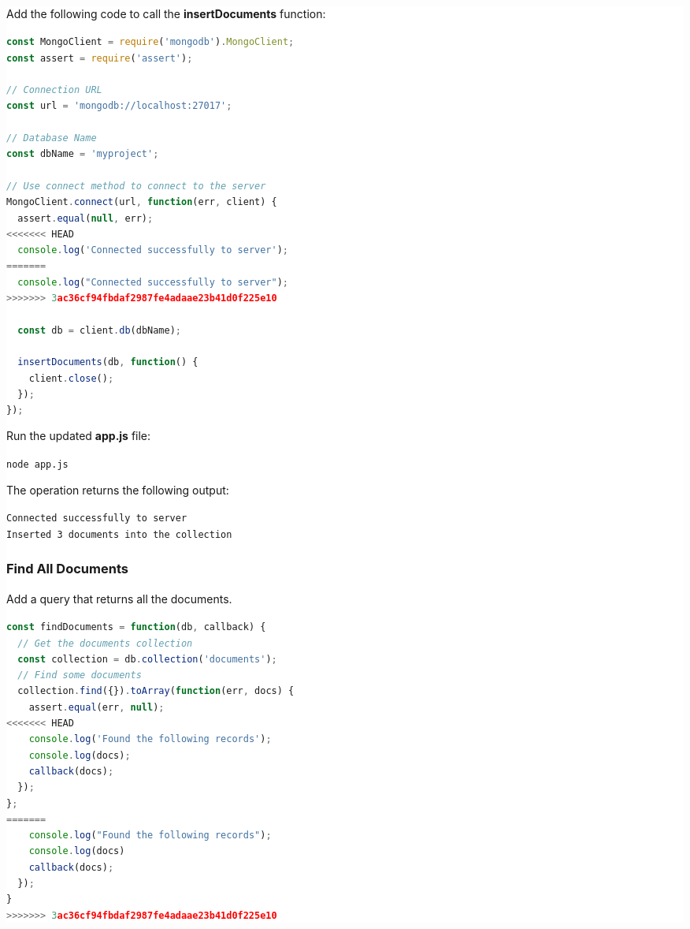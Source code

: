 Add the following code to call the **insertDocuments** function:

```js
const MongoClient = require('mongodb').MongoClient;
const assert = require('assert');

// Connection URL
const url = 'mongodb://localhost:27017';

// Database Name
const dbName = 'myproject';

// Use connect method to connect to the server
MongoClient.connect(url, function(err, client) {
  assert.equal(null, err);
<<<<<<< HEAD
  console.log('Connected successfully to server');
=======
  console.log("Connected successfully to server");
>>>>>>> 3ac36cf94fbdaf2987fe4adaae23b41d0f225e10

  const db = client.db(dbName);

  insertDocuments(db, function() {
    client.close();
  });
});
```

Run the updated **app.js** file:

```bash
node app.js
```

The operation returns the following output:

```bash
Connected successfully to server
Inserted 3 documents into the collection
```

### Find All Documents

Add a query that returns all the documents.

```js
const findDocuments = function(db, callback) {
  // Get the documents collection
  const collection = db.collection('documents');
  // Find some documents
  collection.find({}).toArray(function(err, docs) {
    assert.equal(err, null);
<<<<<<< HEAD
    console.log('Found the following records');
    console.log(docs);
    callback(docs);
  });
};
=======
    console.log("Found the following records");
    console.log(docs)
    callback(docs);
  });
}
>>>>>>> 3ac36cf94fbdaf2987fe4adaae23b41d0f225e10
```
